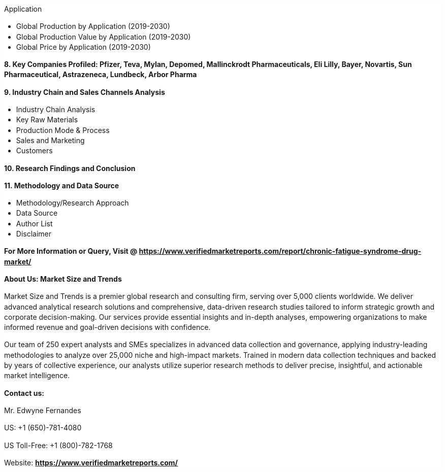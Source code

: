 Application</strong></p><ul><li>Global Production by Application (2019-2030)</li><li>Global Production Value by Application (2019-2030)</li><li>Global Price by Application (2019-2030)</li></ul><p><strong>8. Key Companies Profiled: Pfizer, Teva, Mylan, Depomed, Mallinckrodt Pharmaceuticals, Eli Lilly, Bayer, Novartis, Sun Pharmaceutical, Astrazeneca, Lundbeck, Arbor Pharma</strong></p><p><strong>9. Industry Chain and Sales Channels Analysis</strong></p><ul><li>Industry Chain Analysis</li><li>Key Raw Materials</li><li>Production Mode &amp; Process</li><li>Sales and Marketing</li><li>Customers</li></ul><p><strong>10. Research Findings and Conclusion</strong></p><p><strong>11. Methodology and Data Source</strong></p><ul><li>Methodology/Research Approach</li><li>Data Source</li><li>Author List</li><li>Disclaimer</li></ul></p><p><strong>For More Information or Query, Visit @ <a href="https://www.verifiedmarketreports.com/report/chronic-fatigue-syndrome-drug-market/">https://www.verifiedmarketreports.com/report/chronic-fatigue-syndrome-drug-market/</a></strong></p><p><strong>About Us: Market Size and Trends</strong></p><p>Market Size and Trends is a premier global research and consulting firm, serving over 5,000 clients worldwide. We deliver advanced analytical research solutions and comprehensive, data-driven research studies tailored to inform strategic growth and corporate decision-making. Our services provide essential insights and in-depth analyses, empowering organizations to make informed revenue and goal-driven decisions with confidence.</p><p>Our team of 250 expert analysts and SMEs specializes in advanced data collection and governance, applying industry-leading methodologies to analyze over 25,000 niche and high-impact markets. Trained in modern data collection techniques and backed by years of collective experience, our analysts utilize superior research methods to deliver precise, insightful, and actionable market intelligence.</p><p><strong>Contact us:</strong></p><p>Mr. Edwyne Fernandes</p><p>US: +1 (650)-781-4080</p><p>US Toll-Free: +1 (800)-782-1768</p><p>Website: <strong><a href="https://www.verifiedmarketreports.com/">https://www.verifiedmarketreports.com/</a></strong></p>
